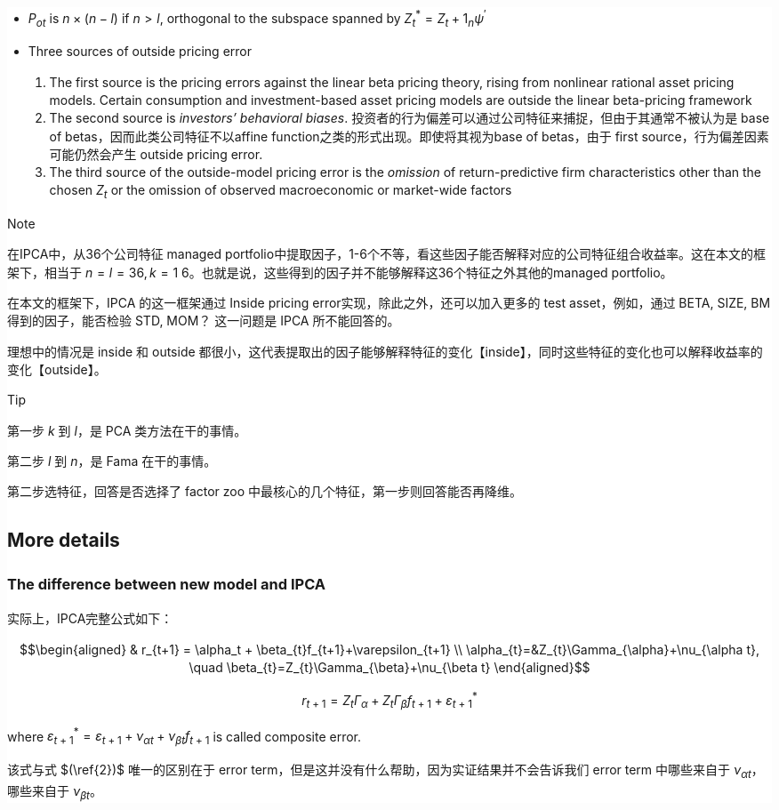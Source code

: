 - $P_{ot}$ is $n\times (n-l)$ if $n>l$, orthogonal to the subspace spanned by $Z_{t}^{*}=Z_{t}+1_{n}\psi^{\prime}$


- Three sources of outside pricing error

  1.  The first source is the pricing errors against the linear beta pricing theory, rising from nonlinear rational asset pricing models. Certain consumption and investment-based asset pricing models are outside the linear beta-pricing framework
  2.  The second source is *investors’ behavioral biases*. 投资者的行为偏差可以通过公司特征来捕捉，但由于其通常不被认为是 base of betas，因而此类公司特征不以affine function之类的形式出现。即使将其视为base of betas，由于 first source，行为偏差因素可能仍然会产生 outside pricing error.
  3.  The third source of the outside-model pricing error is the *omission* of return-predictive firm characteristics other than the chosen $Z_t$ or the omission of observed macroeconomic or market-wide factors


> [!NOTE]
> 在IPCA中，从36个公司特征 managed portfolio中提取因子，1-6个不等，看这些因子能否解释对应的公司特征组合收益率。这在本文的框架下，相当于 $n=l=36, k = 1~6$。也就是说，这些得到的因子并不能够解释这36个特征之外其他的managed portfolio。
>
> 在本文的框架下，IPCA 的这一框架通过 Inside pricing error实现，除此之外，还可以加入更多的 test asset，例如，通过 BETA, SIZE, BM 得到的因子，能否检验 STD, MOM？ 这一问题是 IPCA 所不能回答的。 
>
> 理想中的情况是 inside 和 outside 都很小，这代表提取出的因子能够解释特征的变化【inside】，同时这些特征的变化也可以解释收益率的变化【outside】。

> [!TIP]
> 第一步 $k$ 到 $l$，是 PCA 类方法在干的事情。
>
> 第二步 $l$ 到 $n$，是 Fama 在干的事情。
>
> 第二步选特征，回答是否选择了 factor zoo 中最核心的几个特征，第一步则回答能否再降维。


## More details

### The difference between new model and IPCA 

实际上，IPCA完整公式如下：

$$\begin{aligned}
& r_{t+1} = \alpha_t + \beta_{t}f_{t+1}+\varepsilon_{t+1} \\
\alpha_{t}=&Z_{t}\Gamma_{\alpha}+\nu_{\alpha t}, \quad \beta_{t}=Z_{t}\Gamma_{\beta}+\nu_{\beta t}
\end{aligned}$$

$$\begin{equation}
r_{t+1}=Z_{t}\Gamma_{\alpha}+Z_{t}\Gamma_{\beta}f_{t+1}+\varepsilon_{t+1}^{*} 
\end{equation}
$$

where $\varepsilon_{t+1}^{*}=\varepsilon_{t+1}+\nu_{\alpha t}+\nu_{\beta t}f_{t+1}$ is called composite error.

该式与式 $(\ref{2})$ 唯一的区别在于 error term，但是这并没有什么帮助，因为实证结果并不会告诉我们 error term 中哪些来自于 $\nu_{\alpha t}$，哪些来自于 $\nu_{\beta t}$。
